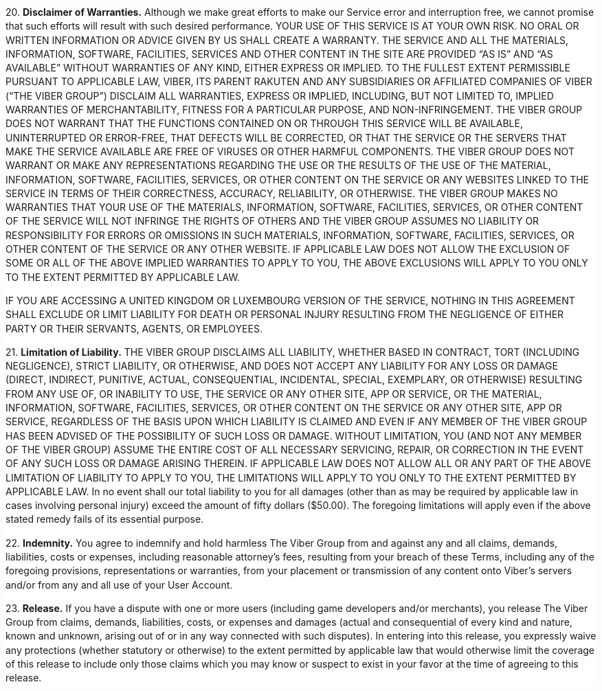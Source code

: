 20\. **Disclaimer of Warranties.** Although we make great efforts to make our Service error and interruption free, we cannot promise that such efforts will result with such desired performance. YOUR USE OF THIS SERVICE IS AT YOUR OWN RISK. NO ORAL OR WRITTEN INFORMATION OR ADVICE GIVEN BY US SHALL CREATE A WARRANTY. THE SERVICE AND ALL THE MATERIALS, INFORMATION, SOFTWARE, FACILITIES, SERVICES AND OTHER CONTENT IN THE SITE ARE PROVIDED “AS IS” AND “AS AVAILABLE” WITHOUT WARRANTIES OF ANY KIND, EITHER EXPRESS OR IMPLIED. TO THE FULLEST EXTENT PERMISSIBLE PURSUANT TO APPLICABLE LAW, VIBER, ITS PARENT RAKUTEN AND ANY SUBSIDIARIES OR AFFILIATED COMPANIES OF VIBER (“THE VIBER GROUP”) DISCLAIM ALL WARRANTIES, EXPRESS OR IMPLIED, INCLUDING, BUT NOT LIMITED TO, IMPLIED WARRANTIES OF MERCHANTABILITY, FITNESS FOR A PARTICULAR PURPOSE, AND NON-INFRINGEMENT. THE VIBER GROUP DOES NOT WARRANT THAT THE FUNCTIONS CONTAINED ON OR THROUGH THIS SERVICE WILL BE AVAILABLE, UNINTERRUPTED OR ERROR-FREE, THAT DEFECTS WILL BE CORRECTED, OR THAT THE SERVICE OR THE SERVERS THAT MAKE THE SERVICE AVAILABLE ARE FREE OF VIRUSES OR OTHER HARMFUL COMPONENTS. THE VIBER GROUP DOES NOT WARRANT OR MAKE ANY REPRESENTATIONS REGARDING THE USE OR THE RESULTS OF THE USE OF THE MATERIAL, INFORMATION, SOFTWARE, FACILITIES, SERVICES, OR OTHER CONTENT ON THE SERVICE OR ANY WEBSITES LINKED TO THE SERVICE IN TERMS OF THEIR CORRECTNESS, ACCURACY, RELIABILITY, OR OTHERWISE. THE VIBER GROUP MAKES NO WARRANTIES THAT YOUR USE OF THE MATERIALS, INFORMATION, SOFTWARE, FACILITIES, SERVICES, OR OTHER CONTENT OF THE SERVICE WILL NOT INFRINGE THE RIGHTS OF OTHERS AND THE VIBER GROUP ASSUMES NO LIABILITY OR RESPONSIBILITY FOR ERRORS OR OMISSIONS IN SUCH MATERIALS, INFORMATION, SOFTWARE, FACILITIES, SERVICES, OR OTHER CONTENT OF THE SERVICE OR ANY OTHER WEBSITE. IF APPLICABLE LAW DOES NOT ALLOW THE EXCLUSION OF SOME OR ALL OF THE ABOVE IMPLIED WARRANTIES TO APPLY TO YOU, THE ABOVE EXCLUSIONS WILL APPLY TO YOU ONLY TO THE EXTENT PERMITTED BY APPLICABLE LAW.

IF YOU ARE ACCESSING A UNITED KINGDOM OR LUXEMBOURG VERSION OF THE SERVICE, NOTHING IN THIS AGREEMENT SHALL EXCLUDE OR LIMIT LIABILITY FOR DEATH OR PERSONAL INJURY RESULTING FROM THE NEGLIGENCE OF EITHER PARTY OR THEIR SERVANTS, AGENTS, OR EMPLOYEES.

21\. **Limitation of Liability.** THE VIBER GROUP DISCLAIMS ALL LIABILITY, WHETHER BASED IN CONTRACT, TORT (INCLUDING NEGLIGENCE), STRICT LIABILITY, OR OTHERWISE, AND DOES NOT ACCEPT ANY LIABILITY FOR ANY LOSS OR DAMAGE (DIRECT, INDIRECT, PUNITIVE, ACTUAL, CONSEQUENTIAL, INCIDENTAL, SPECIAL, EXEMPLARY, OR OTHERWISE) RESULTING FROM ANY USE OF, OR INABILITY TO USE, THE SERVICE OR ANY OTHER SITE, APP OR SERVICE, OR THE MATERIAL, INFORMATION, SOFTWARE, FACILITIES, SERVICES, OR OTHER CONTENT ON THE SERVICE OR ANY OTHER SITE, APP OR SERVICE, REGARDLESS OF THE BASIS UPON WHICH LIABILITY IS CLAIMED AND EVEN IF ANY MEMBER OF THE VIBER GROUP HAS BEEN ADVISED OF THE POSSIBILITY OF SUCH LOSS OR DAMAGE. WITHOUT LIMITATION, YOU (AND NOT ANY MEMBER OF THE VIBER GROUP) ASSUME THE ENTIRE COST OF ALL NECESSARY SERVICING, REPAIR, OR CORRECTION IN THE EVENT OF ANY SUCH LOSS OR DAMAGE ARISING THEREIN. IF APPLICABLE LAW DOES NOT ALLOW ALL OR ANY PART OF THE ABOVE LIMITATION OF LIABILITY TO APPLY TO YOU, THE LIMITATIONS WILL APPLY TO YOU ONLY TO THE EXTENT PERMITTED BY APPLICABLE LAW. In no event shall our total liability to you for all damages (other than as may be required by applicable law in cases involving personal injury) exceed the amount of fifty dollars ($50.00). The foregoing limitations will apply even if the above stated remedy fails of its essential purpose.

22\. **Indemnity.** You agree to indemnify and hold harmless The Viber Group from and against any and all claims, demands, liabilities, costs or expenses, including reasonable attorney’s fees, resulting from your breach of these Terms, including any of the foregoing provisions, representations or warranties, from your placement or transmission of any content onto Viber’s servers and/or from any and all use of your User Account.

23\. **Release.** If you have a dispute with one or more users (including game developers and/or merchants), you release The Viber Group from claims, demands, liabilities, costs, or expenses and damages (actual and consequential of every kind and nature, known and unknown, arising out of or in any way connected with such disputes). In entering into this release, you expressly waive any protections (whether statutory or otherwise) to the extent permitted by applicable law that would otherwise limit the coverage of this release to include only those claims which you may know or suspect to exist in your favor at the time of agreeing to this release.

